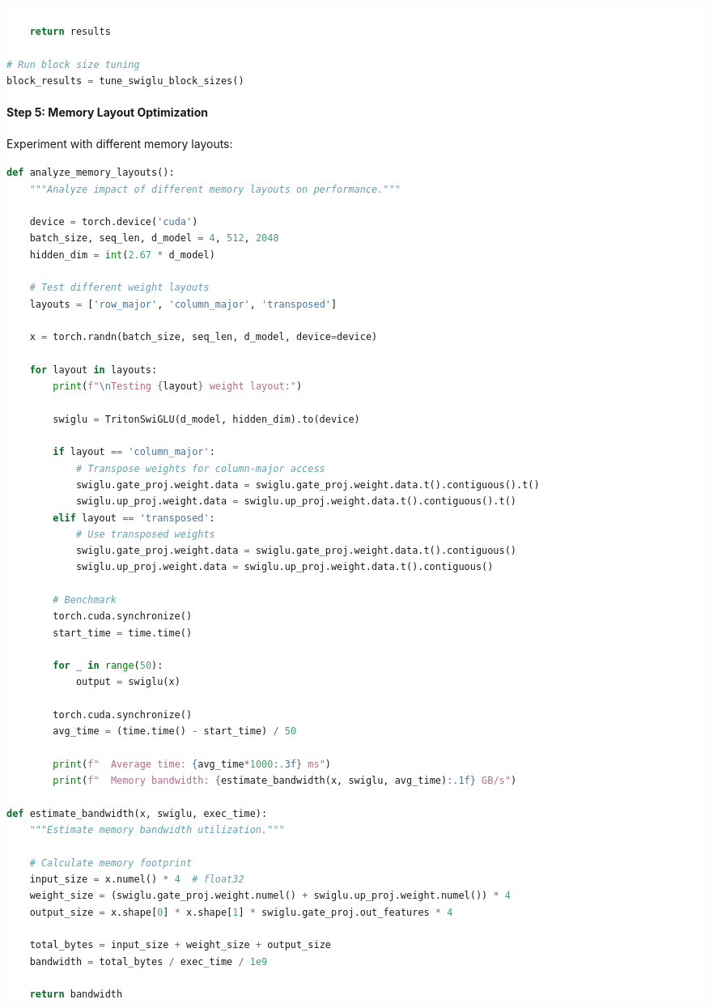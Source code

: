 ```python

    return results

# Run block size tuning
block_results = tune_swiglu_block_sizes()
```

#### Step 5: Memory Layout Optimization

Experiment with different memory layouts:

```python
def analyze_memory_layouts():
    """Analyze impact of different memory layouts on performance."""

    device = torch.device('cuda')
    batch_size, seq_len, d_model = 4, 512, 2048
    hidden_dim = int(2.67 * d_model)

    # Test different weight layouts
    layouts = ['row_major', 'column_major', 'transposed']

    x = torch.randn(batch_size, seq_len, d_model, device=device)

    for layout in layouts:
        print(f"\nTesting {layout} weight layout:")

        swiglu = TritonSwiGLU(d_model, hidden_dim).to(device)

        if layout == 'column_major':
            # Transpose weights for column-major access
            swiglu.gate_proj.weight.data = swiglu.gate_proj.weight.data.t().contiguous().t()
            swiglu.up_proj.weight.data = swiglu.up_proj.weight.data.t().contiguous().t()
        elif layout == 'transposed':
            # Use transposed weights
            swiglu.gate_proj.weight.data = swiglu.gate_proj.weight.data.t().contiguous()
            swiglu.up_proj.weight.data = swiglu.up_proj.weight.data.t().contiguous()

        # Benchmark
        torch.cuda.synchronize()
        start_time = time.time()

        for _ in range(50):
            output = swiglu(x)

        torch.cuda.synchronize()
        avg_time = (time.time() - start_time) / 50

        print(f"  Average time: {avg_time*1000:.3f} ms")
        print(f"  Memory bandwidth: {estimate_bandwidth(x, swiglu, avg_time):.1f} GB/s")

def estimate_bandwidth(x, swiglu, exec_time):
    """Estimate memory bandwidth utilization."""

    # Calculate memory footprint
    input_size = x.numel() * 4  # float32
    weight_size = (swiglu.gate_proj.weight.numel() + swiglu.up_proj.weight.numel()) * 4
    output_size = x.shape[0] * x.shape[1] * swiglu.gate_proj.out_features * 4

    total_bytes = input_size + weight_size + output_size
    bandwidth = total_bytes / exec_time / 1e9

    return bandwidth

```